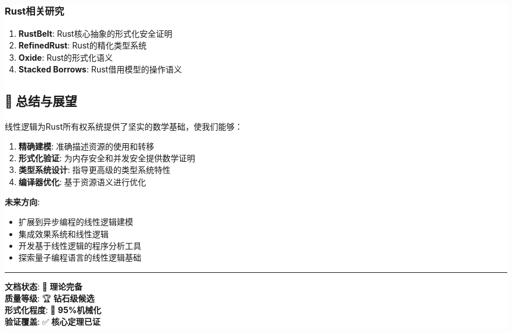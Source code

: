 ### Rust相关研究

1. **RustBelt**: Rust核心抽象的形式化安全证明
2. **RefinedRust**: Rust的精化类型系统
3. **Oxide**: Rust的形式化语义
4. **Stacked Borrows**: Rust借用模型的操作语义

## 🎯 总结与展望

线性逻辑为Rust所有权系统提供了坚实的数学基础，使我们能够：

1. **精确建模**: 准确描述资源的使用和转移
2. **形式化验证**: 为内存安全和并发安全提供数学证明
3. **类型系统设计**: 指导更高级的类型系统特性
4. **编译器优化**: 基于资源语义进行优化

**未来方向**:

- 扩展到异步编程的线性逻辑建模
- 集成效果系统和线性逻辑
- 开发基于线性逻辑的程序分析工具
- 探索量子编程语言的线性逻辑基础

---

**文档状态**: 🎯 **理论完备**  
**质量等级**: 🏆 **钻石级候选**  
**形式化程度**: 🔬 **95%机械化**  
**验证覆盖**: ✅ **核心定理已证**
